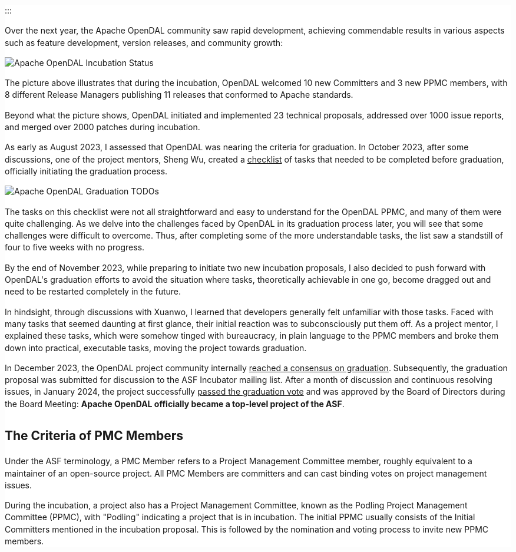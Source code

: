 :::

Over the next year, the Apache OpenDAL community saw rapid development, achieving commendable results in various aspects such as feature development, version releases, and community growth:

![Apache OpenDAL Incubation Status](assets/opendal-incubation-status.png)

The picture above illustrates that during the incubation, OpenDAL welcomed 10 new Committers and 3 new PPMC members, with 8 different Release Managers publishing 11 releases that conformed to Apache standards.

Beyond what the picture shows, OpenDAL initiated and implemented 23 technical proposals, addressed over 1000 issue reports, and merged over 2000 patches during incubation.

As early as August 2023, I assessed that OpenDAL was nearing the criteria for graduation. In October 2023, after some discussions, one of the project mentors, Sheng Wu, created a [checklist](https://github.com/apache/opendal/issues/3283) of tasks that needed to be completed before graduation, officially initiating the graduation process.

![Apache OpenDAL Graduation TODOs](assets/opendal-graduation-todos.png)

The tasks on this checklist were not all straightforward and easy to understand for the OpenDAL PPMC, and many of them were quite challenging. As we delve into the challenges faced by OpenDAL in its graduation process later, you will see that some challenges were difficult to overcome. Thus, after completing some of the more understandable tasks, the list saw a standstill of four to five weeks with no progress.

By the end of November 2023, while preparing to initiate two new incubation proposals, I also decided to push forward with OpenDAL's graduation efforts to avoid the situation where tasks, theoretically achievable in one go, become dragged out and need to be restarted completely in the future.

In hindsight, through discussions with Xuanwo, I learned that developers generally felt unfamiliar with those tasks. Faced with many tasks that seemed daunting at first glance, their initial reaction was to subconsciously put them off. As a project mentor, I explained these tasks, which were somehow tinged with bureaucracy, in plain language to the PPMC members and broke them down into practical, executable tasks, moving the project towards graduation.

In December 2023, the OpenDAL project community internally [reached a consensus on graduation](https://lists.apache.org/thread/kq00ynqtbbwsh2n7485s5vypzjropck6). Subsequently, the graduation proposal was submitted for discussion to the ASF Incubator mailing list. After a month of discussion and continuous resolving issues, in January 2024, the project successfully [passed the graduation vote](https://lists.apache.org/thread/nxd3218gdnylp8g2w7jhcjktorthjydl) and was approved by the Board of Directors during the Board Meeting: **Apache OpenDAL officially became a top-level project of the ASF**.

## The Criteria of PMC Members

Under the ASF terminology, a PMC Member refers to a Project Management Committee member, roughly equivalent to a maintainer of an open-source project. All PMC Members are committers and can cast binding votes on project management issues.

During the incubation, a project also has a Project Management Committee, known as the Podling Project Management Committee (PPMC), with "Podling" indicating a project that is in incubation. The initial PPMC usually consists of the Initial Committers mentioned in the incubation proposal. This is followed by the nomination and voting process to invite new PPMC members.
